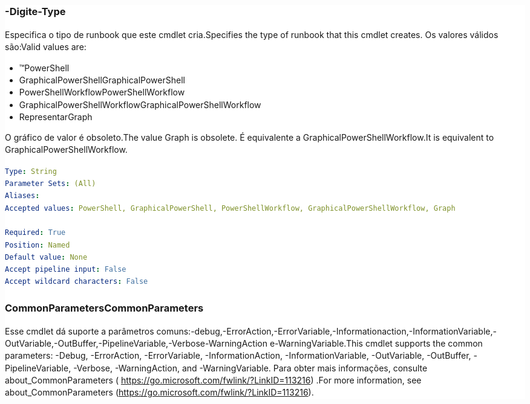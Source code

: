 ### <span data-ttu-id="a1d0d-130">-Digite</span><span class="sxs-lookup"><span data-stu-id="a1d0d-130">-Type</span></span>
<span data-ttu-id="a1d0d-131">Especifica o tipo de runbook que este cmdlet cria.</span><span class="sxs-lookup"><span data-stu-id="a1d0d-131">Specifies the type of runbook that this cmdlet creates.</span></span>
<span data-ttu-id="a1d0d-132">Os valores válidos são:</span><span class="sxs-lookup"><span data-stu-id="a1d0d-132">Valid values are:</span></span>

- <span data-ttu-id="a1d0d-133">™</span><span class="sxs-lookup"><span data-stu-id="a1d0d-133">PowerShell</span></span>
- <span data-ttu-id="a1d0d-134">GraphicalPowerShell</span><span class="sxs-lookup"><span data-stu-id="a1d0d-134">GraphicalPowerShell</span></span>
- <span data-ttu-id="a1d0d-135">PowerShellWorkflow</span><span class="sxs-lookup"><span data-stu-id="a1d0d-135">PowerShellWorkflow</span></span>
- <span data-ttu-id="a1d0d-136">GraphicalPowerShellWorkflow</span><span class="sxs-lookup"><span data-stu-id="a1d0d-136">GraphicalPowerShellWorkflow</span></span>
- <span data-ttu-id="a1d0d-137">Representar</span><span class="sxs-lookup"><span data-stu-id="a1d0d-137">Graph</span></span>

<span data-ttu-id="a1d0d-138">O gráfico de valor é obsoleto.</span><span class="sxs-lookup"><span data-stu-id="a1d0d-138">The value Graph is obsolete.</span></span>
<span data-ttu-id="a1d0d-139">É equivalente a GraphicalPowerShellWorkflow.</span><span class="sxs-lookup"><span data-stu-id="a1d0d-139">It is equivalent to GraphicalPowerShellWorkflow.</span></span>

```yaml
Type: String
Parameter Sets: (All)
Aliases: 
Accepted values: PowerShell, GraphicalPowerShell, PowerShellWorkflow, GraphicalPowerShellWorkflow, Graph

Required: True
Position: Named
Default value: None
Accept pipeline input: False
Accept wildcard characters: False
```

### <span data-ttu-id="a1d0d-140">CommonParameters</span><span class="sxs-lookup"><span data-stu-id="a1d0d-140">CommonParameters</span></span>
<span data-ttu-id="a1d0d-141">Esse cmdlet dá suporte a parâmetros comuns:-debug,-ErrorAction,-ErrorVariable,-Informationaction,-InformationVariable,-OutVariable,-OutBuffer,-PipelineVariable,-Verbose-WarningAction e-WarningVariable.</span><span class="sxs-lookup"><span data-stu-id="a1d0d-141">This cmdlet supports the common parameters: -Debug, -ErrorAction, -ErrorVariable, -InformationAction, -InformationVariable, -OutVariable, -OutBuffer, -PipelineVariable, -Verbose, -WarningAction, and -WarningVariable.</span></span> <span data-ttu-id="a1d0d-142">Para obter mais informações, consulte about_CommonParameters ( https://go.microsoft.com/fwlink/?LinkID=113216) .</span><span class="sxs-lookup"><span data-stu-id="a1d0d-142">For more information, see about_CommonParameters (https://go.microsoft.com/fwlink/?LinkID=113216).</span></span>

